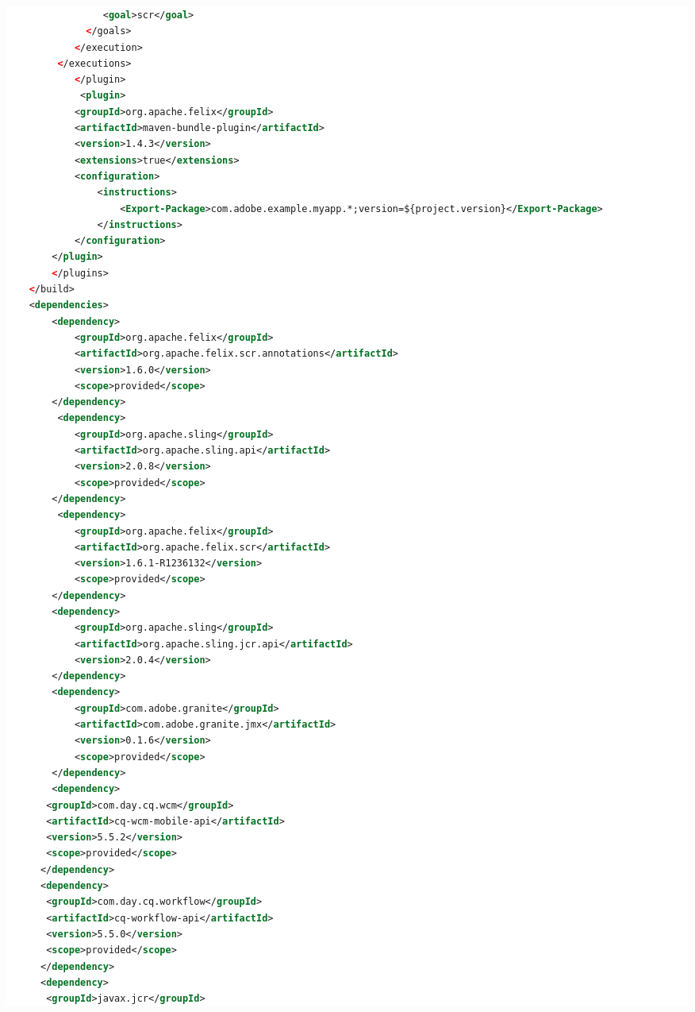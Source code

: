 ```xml
                 <goal>scr</goal>
              </goals>
            </execution>
         </executions>
            </plugin>
             <plugin>
            <groupId>org.apache.felix</groupId>
            <artifactId>maven-bundle-plugin</artifactId>
            <version>1.4.3</version>
            <extensions>true</extensions>
            <configuration>
                <instructions>
                    <Export-Package>com.adobe.example.myapp.*;version=${project.version}</Export-Package>
                </instructions>
            </configuration>
        </plugin>
        </plugins>
    </build>
    <dependencies>
        <dependency>
            <groupId>org.apache.felix</groupId>
            <artifactId>org.apache.felix.scr.annotations</artifactId>
            <version>1.6.0</version>
            <scope>provided</scope>
        </dependency>
         <dependency>
            <groupId>org.apache.sling</groupId>
            <artifactId>org.apache.sling.api</artifactId>
            <version>2.0.8</version>
            <scope>provided</scope>
        </dependency>
         <dependency>
            <groupId>org.apache.felix</groupId>
            <artifactId>org.apache.felix.scr</artifactId>
            <version>1.6.1-R1236132</version>
            <scope>provided</scope>
        </dependency>
        <dependency>
            <groupId>org.apache.sling</groupId>
            <artifactId>org.apache.sling.jcr.api</artifactId>
            <version>2.0.4</version>
        </dependency>
        <dependency>
            <groupId>com.adobe.granite</groupId>
            <artifactId>com.adobe.granite.jmx</artifactId>
            <version>0.1.6</version>
            <scope>provided</scope>
        </dependency>
        <dependency>
       <groupId>com.day.cq.wcm</groupId>
       <artifactId>cq-wcm-mobile-api</artifactId>
       <version>5.5.2</version>
       <scope>provided</scope>
      </dependency>
      <dependency>
       <groupId>com.day.cq.workflow</groupId>
       <artifactId>cq-workflow-api</artifactId>
       <version>5.5.0</version>
       <scope>provided</scope>
      </dependency>
      <dependency>
       <groupId>javax.jcr</groupId>
```